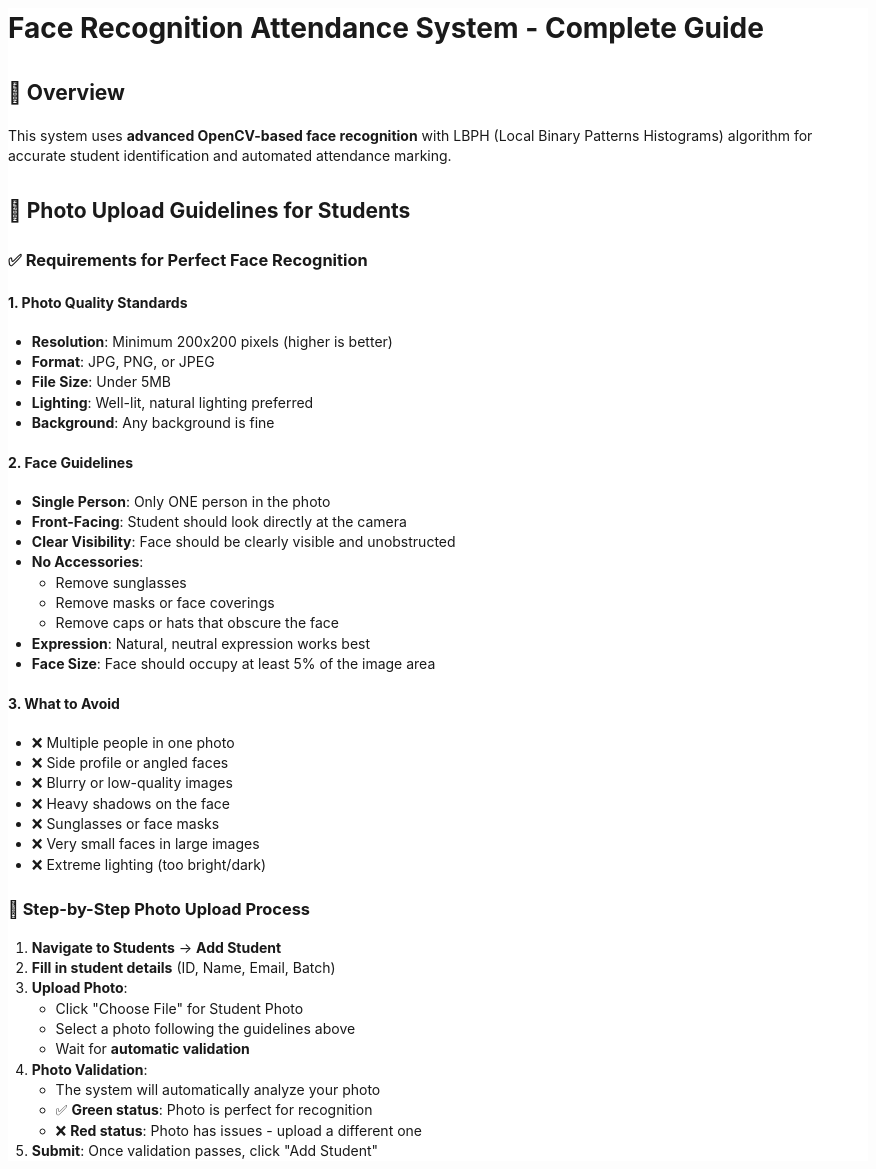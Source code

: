 # Face Recognition Attendance System - Complete Guide

## 🎯 Overview

This system uses **advanced OpenCV-based face recognition** with LBPH (Local Binary Patterns Histograms) algorithm for accurate student identification and automated attendance marking.

## 📸 Photo Upload Guidelines for Students

### ✅ **Requirements for Perfect Face Recognition**

#### **1. Photo Quality Standards**
- **Resolution**: Minimum 200x200 pixels (higher is better)
- **Format**: JPG, PNG, or JPEG
- **File Size**: Under 5MB
- **Lighting**: Well-lit, natural lighting preferred
- **Background**: Any background is fine

#### **2. Face Guidelines**
- **Single Person**: Only ONE person in the photo
- **Front-Facing**: Student should look directly at the camera
- **Clear Visibility**: Face should be clearly visible and unobstructed
- **No Accessories**: 
  - Remove sunglasses
  - Remove masks or face coverings
  - Remove caps or hats that obscure the face
- **Expression**: Natural, neutral expression works best
- **Face Size**: Face should occupy at least 5% of the image area

#### **3. What to Avoid**
- ❌ Multiple people in one photo
- ❌ Side profile or angled faces
- ❌ Blurry or low-quality images
- ❌ Heavy shadows on the face
- ❌ Sunglasses or face masks
- ❌ Very small faces in large images
- ❌ Extreme lighting (too bright/dark)

### 📝 **Step-by-Step Photo Upload Process**

1. **Navigate to Students** → **Add Student**
2. **Fill in student details** (ID, Name, Email, Batch)
3. **Upload Photo**: 
   - Click "Choose File" for Student Photo
   - Select a photo following the guidelines above
   - Wait for **automatic validation**
4. **Photo Validation**:
   - The system will automatically analyze your photo
   - ✅ **Green status**: Photo is perfect for recognition
   - ❌ **Red status**: Photo has issues - upload a different one
5. **Submit**: Once validation passes, click "Add Student"
